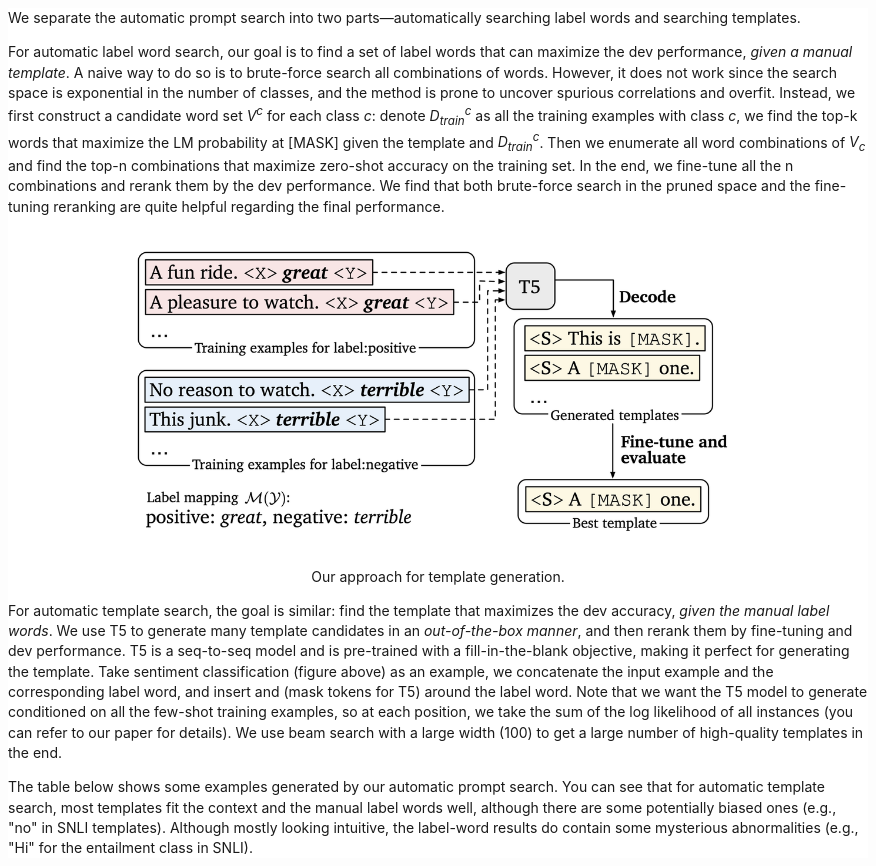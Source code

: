 We separate the automatic prompt search into two parts—automatically searching label words and searching templates.

For automatic label word search, our goal is to find a set of label words that can maximize the dev performance, *given a manual template*. A naive way to do so is to brute-force search all combinations of words. However, it does not work since the search space is exponential in the number of classes, and the method is prone to uncover spurious correlations and overfit. Instead, we first construct a candidate word set $V^c$ for each class $c$: denote $D_{train}^c$ as all the training examples with class $c$, we find the top-k words that maximize the LM probability at [MASK] given the template and $D_{train}^c$. Then we enumerate all word combinations of $V_c$ and find the top-n combinations that maximize zero-shot accuracy on the training set. In the end, we fine-tune all the n combinations and rerank them by the dev performance. We find that both brute-force search in the pruned space and the fine-tuning reranking are quite helpful regarding the final performance.

<p align="center"><img src="/assets/2022-12-15-prompting/image-7.png" alt="" class="figure-img img-fluid" alt="Responsive image" style="margin:20px" width="70%"><br>Our approach for template generation.</p>

For automatic template search, the goal is similar: find the template that maximizes the dev accuracy, *given the manual label words*. We use T5 to generate many template candidates in an *out-of-the-box manner*, and then rerank them by fine-tuning and dev performance. T5 is a seq-to-seq model and is pre-trained with a fill-in-the-blank objective, making it perfect for generating the template. Take sentiment classification (figure above) as an example, we concatenate the input example and the corresponding label word, and insert <X> and <Y> (mask tokens for T5) around the label word. Note that we want the T5 model to generate conditioned on all the few-shot training examples, so at each position, we take the sum of the log likelihood of all instances (you can refer to our paper for details). We use beam search with a large width (100) to get a large number of high-quality templates in the end.

The table below shows some examples generated by our automatic prompt search. You can see that for automatic template search, most templates fit the context and the manual label words well, although there are some potentially biased ones (e.g., "no" in SNLI templates). Although mostly looking intuitive, the label-word results do contain some mysterious abnormalities (e.g., "Hi" for the entailment class in SNLI).
